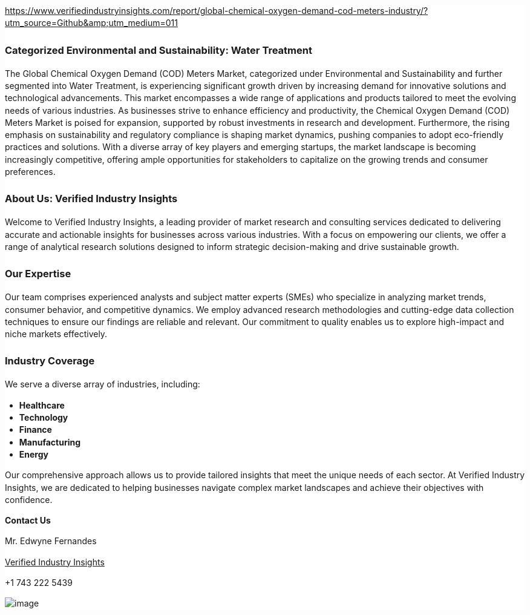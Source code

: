 </strong><a href="https://www.verifiedindustryinsights.com/report/global-chemical-oxygen-demand-cod-meters-industry/?utm_source=Github&amp;utm_medium=011">https://www.verifiedindustryinsights.com/report/global-chemical-oxygen-demand-cod-meters-industry/?utm_source=Github&amp;utm_medium=011</a>&nbsp;</p><h3>Categorized Environmental and Sustainability: Water Treatment </h3><p>The Global Chemical Oxygen Demand (COD) Meters Market, categorized under Environmental and Sustainability and further segmented into Water Treatment, is experiencing significant growth driven by increasing demand for innovative solutions and technological advancements. This market encompasses a wide range of applications and products tailored to meet the evolving needs of various industries. As businesses strive to enhance efficiency and productivity, the Chemical Oxygen Demand (COD) Meters Market is poised for expansion, supported by robust investments in research and development. Furthermore, the rising emphasis on sustainability and regulatory compliance is shaping market dynamics, pushing companies to adopt eco-friendly practices and solutions. With a diverse array of key players and emerging startups, the market landscape is becoming increasingly competitive, offering ample opportunities for stakeholders to capitalize on the growing trends and consumer preferences.</p><h3>About Us: Verified Industry Insights</h3><p>Welcome to Verified Industry Insights, a leading provider of market research and consulting services dedicated to delivering accurate and actionable insights for businesses across various industries. With a focus on empowering our clients, we offer a range of analytical research solutions designed to inform strategic decision-making and drive sustainable growth.</p><h3>Our Expertise</h3><p>Our team comprises experienced analysts and subject matter experts (SMEs) who specialize in analyzing market trends, consumer behavior, and competitive dynamics. We employ advanced research methodologies and cutting-edge data collection techniques to ensure our findings are reliable and relevant. Our commitment to quality enables us to explore high-impact and niche markets effectively.</p><h3>Industry Coverage</h3><p>We serve a diverse array of industries, including:</p><ul><li><strong>Healthcare</strong></li><li><strong>Technology</strong></li><li><strong>Finance</strong></li><li><strong>Manufacturing</strong></li><li><strong>Energy</strong></li></ul><p>Our comprehensive approach allows us to provide tailored insights that meet the unique needs of each sector. At Verified Industry Insights, we are dedicated to helping businesses navigate complex market landscapes and achieve their objectives with confidence.</p><p><strong>Contact Us</strong></p><p>Mr. Edwyne Fernandes</p><p><a href="https://www.verifiedindustryinsights.com/">Verified Industry Insights</a></p><p>+1 743 222 5439</p>
![image](https://github.com/user-attachments/assets/a72d75f7-4d9a-4253-b737-1f05c96580a9)
